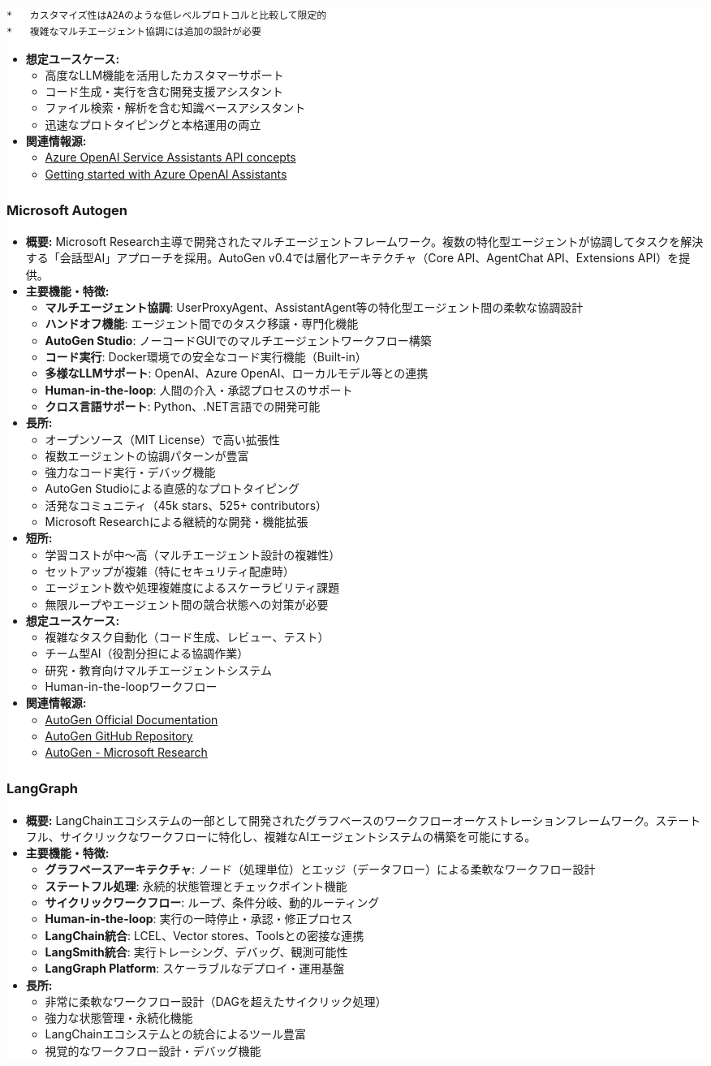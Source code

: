     *   カスタマイズ性はA2Aのような低レベルプロトコルと比較して限定的
    *   複雑なマルチエージェント協調には追加の設計が必要
*   **想定ユースケース:**
    *   高度なLLM機能を活用したカスタマーサポート
    *   コード生成・実行を含む開発支援アシスタント
    *   ファイル検索・解析を含む知識ベースアシスタント
    *   迅速なプロトタイピングと本格運用の両立
*   **関連情報源:**
    *   [Azure OpenAI Service Assistants API concepts](https://learn.microsoft.com/en-us/azure/ai-services/openai/concepts/assistants)
    *   [Getting started with Azure OpenAI Assistants](https://learn.microsoft.com/en-us/azure/ai-services/openai/how-to/assistant)

### Microsoft Autogen

*   **概要:** Microsoft Research主導で開発されたマルチエージェントフレームワーク。複数の特化型エージェントが協調してタスクを解決する「会話型AI」アプローチを採用。AutoGen v0.4では層化アーキテクチャ（Core API、AgentChat API、Extensions API）を提供。
*   **主要機能・特徴:**
    *   **マルチエージェント協調**: UserProxyAgent、AssistantAgent等の特化型エージェント間の柔軟な協調設計
    *   **ハンドオフ機能**: エージェント間でのタスク移譲・専門化機能
    *   **AutoGen Studio**: ノーコードGUIでのマルチエージェントワークフロー構築
    *   **コード実行**: Docker環境での安全なコード実行機能（Built-in）
    *   **多様なLLMサポート**: OpenAI、Azure OpenAI、ローカルモデル等との連携
    *   **Human-in-the-loop**: 人間の介入・承認プロセスのサポート
    *   **クロス言語サポート**: Python、.NET言語での開発可能
*   **長所:**
    *   オープンソース（MIT License）で高い拡張性
    *   複数エージェントの協調パターンが豊富
    *   強力なコード実行・デバッグ機能
    *   AutoGen Studioによる直感的なプロトタイピング
    *   活発なコミュニティ（45k stars、525+ contributors）
    *   Microsoft Researchによる継続的な開発・機能拡張
*   **短所:**
    *   学習コストが中〜高（マルチエージェント設計の複雑性）
    *   セットアップが複雑（特にセキュリティ配慮時）
    *   エージェント数や処理複雑度によるスケーラビリティ課題
    *   無限ループやエージェント間の競合状態への対策が必要
*   **想定ユースケース:**
    *   複雑なタスク自動化（コード生成、レビュー、テスト）
    *   チーム型AI（役割分担による協調作業）
    *   研究・教育向けマルチエージェントシステム
    *   Human-in-the-loopワークフロー
*   **関連情報源:**
    *   [AutoGen Official Documentation](https://microsoft.github.io/autogen/)
    *   [AutoGen GitHub Repository](https://github.com/microsoft/autogen)
    *   [AutoGen - Microsoft Research](https://www.microsoft.com/en-us/research/project/autogen/)

### LangGraph

*   **概要:** LangChainエコシステムの一部として開発されたグラフベースのワークフローオーケストレーションフレームワーク。ステートフル、サイクリックなワークフローに特化し、複雑なAIエージェントシステムの構築を可能にする。
*   **主要機能・特徴:**
    *   **グラフベースアーキテクチャ**: ノード（処理単位）とエッジ（データフロー）による柔軟なワークフロー設計
    *   **ステートフル処理**: 永続的状態管理とチェックポイント機能
    *   **サイクリックワークフロー**: ループ、条件分岐、動的ルーティング
    *   **Human-in-the-loop**: 実行の一時停止・承認・修正プロセス
    *   **LangChain統合**: LCEL、Vector stores、Toolsとの密接な連携
    *   **LangSmith統合**: 実行トレーシング、デバッグ、観測可能性
    *   **LangGraph Platform**: スケーラブルなデプロイ・運用基盤
*   **長所:**
    *   非常に柔軟なワークフロー設計（DAGを超えたサイクリック処理）
    *   強力な状態管理・永続化機能
    *   LangChainエコシステムとの統合によるツール豊富
    *   視覚的なワークフロー設計・デバッグ機能
